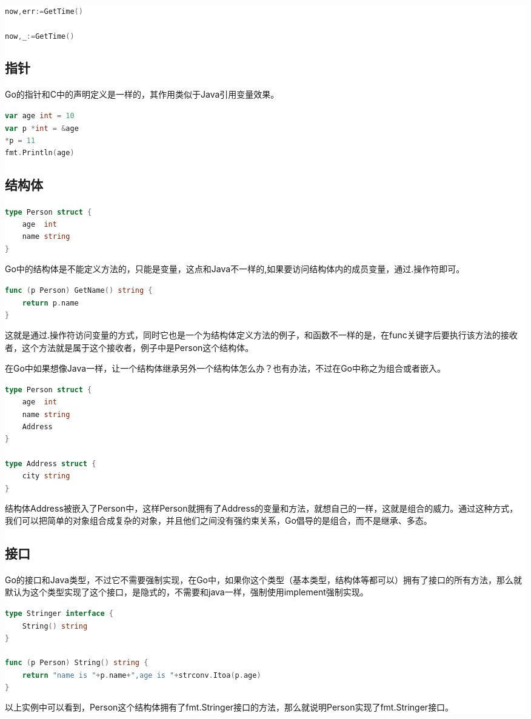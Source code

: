 ```go
now,err:=GetTime()

now,_:=GetTime()
```

## 指针
Go的指针和C中的声明定义是一样的，其作用类似于Java引用变量效果。

```go
var age int = 10
var p *int = &age
*p = 11
fmt.Println(age)
```
## 结构体
```go
type Person struct {
	age  int
	name string
}
```
Go中的结构体是不能定义方法的，只能是变量，这点和Java不一样的,如果要访问结构体内的成员变量，通过.操作符即可。

```go
func (p Person) GetName() string {
	return p.name
}
```
这就是通过.操作符访问变量的方式，同时它也是一个为结构体定义方法的例子，和函数不一样的是，在func关键字后要执行该方法的接收者，这个方法就是属于这个接收者，例子中是Person这个结构体。

在Go中如果想像Java一样，让一个结构体继承另外一个结构体怎么办？也有办法，不过在Go中称之为组合或者嵌入。

```go
type Person struct {
	age  int
	name string
	Address
}

type Address struct {
	city string
}
```
结构体Address被嵌入了Person中，这样Person就拥有了Address的变量和方法，就想自己的一样，这就是组合的威力。通过这种方式，我们可以把简单的对象组合成复杂的对象，并且他们之间没有强约束关系，Go倡导的是组合，而不是继承、多态。

## 接口
Go的接口和Java类型，不过它不需要强制实现，在Go中，如果你这个类型（基本类型，结构体等都可以）拥有了接口的所有方法，那么就默认为这个类型实现了这个接口，是隐式的，不需要和java一样，强制使用implement强制实现。


```go
type Stringer interface {
	String() string
}

func (p Person) String() string {
	return "name is "+p.name+",age is "+strconv.Itoa(p.age)
}
```
以上实例中可以看到，Person这个结构体拥有了fmt.Stringer接口的方法，那么就说明Person实现了fmt.Stringer接口。
